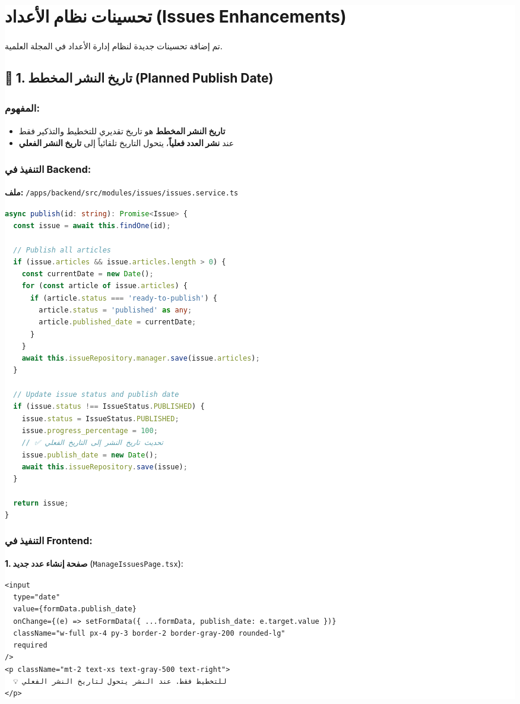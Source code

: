 # تحسينات نظام الأعداد (Issues Enhancements)

تم إضافة تحسينات جديدة لنظام إدارة الأعداد في المجلة العلمية.

## 📅 1. تاريخ النشر المخطط (Planned Publish Date)

### المفهوم:
- **تاريخ النشر المخطط** هو تاريخ تقديري للتخطيط والتذكير فقط
- عند **نشر العدد فعلياً**، يتحول التاريخ تلقائياً إلى **تاريخ النشر الفعلي**

### التنفيذ في Backend:

**ملف:** `/apps/backend/src/modules/issues/issues.service.ts`

```typescript
async publish(id: string): Promise<Issue> {
  const issue = await this.findOne(id);

  // Publish all articles
  if (issue.articles && issue.articles.length > 0) {
    const currentDate = new Date();
    for (const article of issue.articles) {
      if (article.status === 'ready-to-publish') {
        article.status = 'published' as any;
        article.published_date = currentDate;
      }
    }
    await this.issueRepository.manager.save(issue.articles);
  }

  // Update issue status and publish date
  if (issue.status !== IssueStatus.PUBLISHED) {
    issue.status = IssueStatus.PUBLISHED;
    issue.progress_percentage = 100;
    // ✅ تحديث تاريخ النشر إلى التاريخ الفعلي
    issue.publish_date = new Date();
    await this.issueRepository.save(issue);
  }

  return issue;
}
```

### التنفيذ في Frontend:

**1. صفحة إنشاء عدد جديد** (`ManageIssuesPage.tsx`):
```tsx
<input
  type="date"
  value={formData.publish_date}
  onChange={(e) => setFormData({ ...formData, publish_date: e.target.value })}
  className="w-full px-4 py-3 border-2 border-gray-200 rounded-lg"
  required
/>
<p className="mt-2 text-xs text-gray-500 text-right">
  💡 للتخطيط فقط. عند النشر يتحول لتاريخ النشر الفعلي
</p>
```

